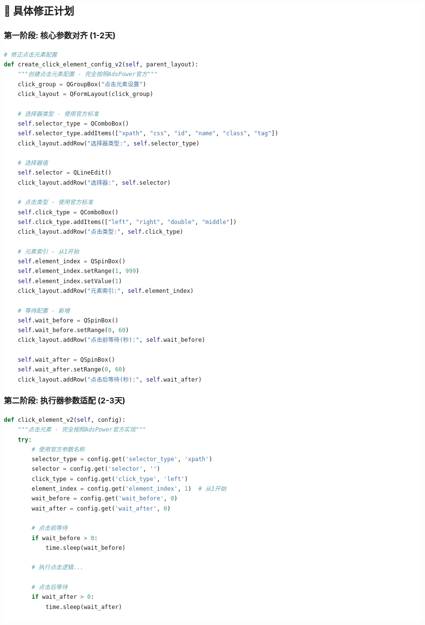 ## 🎯 具体修正计划

### 第一阶段: 核心参数对齐 (1-2天)
```python
# 修正点击元素配置
def create_click_element_config_v2(self, parent_layout):
    """创建点击元素配置 - 完全按照AdsPower官方"""
    click_group = QGroupBox("点击元素设置")
    click_layout = QFormLayout(click_group)
    
    # 选择器类型 - 使用官方标准
    self.selector_type = QComboBox()
    self.selector_type.addItems(["xpath", "css", "id", "name", "class", "tag"])
    click_layout.addRow("选择器类型:", self.selector_type)
    
    # 选择器值
    self.selector = QLineEdit()
    click_layout.addRow("选择器:", self.selector)
    
    # 点击类型 - 使用官方标准
    self.click_type = QComboBox()
    self.click_type.addItems(["left", "right", "double", "middle"])
    click_layout.addRow("点击类型:", self.click_type)
    
    # 元素索引 - 从1开始
    self.element_index = QSpinBox()
    self.element_index.setRange(1, 999)
    self.element_index.setValue(1)
    click_layout.addRow("元素索引:", self.element_index)
    
    # 等待配置 - 新增
    self.wait_before = QSpinBox()
    self.wait_before.setRange(0, 60)
    click_layout.addRow("点击前等待(秒):", self.wait_before)
    
    self.wait_after = QSpinBox()
    self.wait_after.setRange(0, 60)
    click_layout.addRow("点击后等待(秒):", self.wait_after)
```

### 第二阶段: 执行器参数适配 (2-3天)
```python
def click_element_v2(self, config):
    """点击元素 - 完全按照AdsPower官方实现"""
    try:
        # 使用官方参数名称
        selector_type = config.get('selector_type', 'xpath')
        selector = config.get('selector', '')
        click_type = config.get('click_type', 'left')
        element_index = config.get('element_index', 1)  # 从1开始
        wait_before = config.get('wait_before', 0)
        wait_after = config.get('wait_after', 0)
        
        # 点击前等待
        if wait_before > 0:
            time.sleep(wait_before)
        
        # 执行点击逻辑...
        
        # 点击后等待
        if wait_after > 0:
            time.sleep(wait_after)
            
```